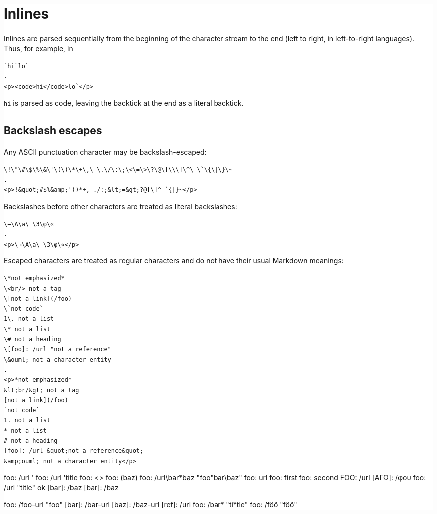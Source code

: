 # Inlines

Inlines are parsed sequentially from the beginning of the character
stream to the end (left to right, in left-to-right languages).
Thus, for example, in

```example
`hi`lo`
.
<p><code>hi</code>lo`</p>
```

`hi` is parsed as code, leaving the backtick at the end as a literal
backtick.

## Backslash escapes

Any ASCII punctuation character may be backslash-escaped:

```example
\!\"\#\$\%\&\'\(\)\*\+\,\-\.\/\:\;\<\=\>\?\@\[\\\]\^\_\`\{\|\}\~
.
<p>!&quot;#$%&amp;'()*+,-./:;&lt;=&gt;?@[\]^_`{|}~</p>
```

Backslashes before other characters are treated as literal
backslashes:

```example
\→\A\a\ \3\φ\«
.
<p>\→\A\a\ \3\φ\«</p>
```

Escaped characters are treated as regular characters and do
not have their usual Markdown meanings:

```example
\*not emphasized*
\<br/> not a tag
\[not a link](/foo)
\`not code`
1\. not a list
\* not a list
\# not a heading
\[foo]: /url "not a reference"
\&ouml; not a character entity
.
<p>*not emphasized*
&lt;br/&gt; not a tag
[not a link](/foo)
`not code`
1. not a list
* not a list
# not a heading
[foo]: /url &quot;not a reference&quot;
&amp;ouml; not a character entity</p>
```


[foo]: /url "title"
[foo]: /url '
[foo]: /url 'title
[foo]: <>
[foo]: <bar>(baz)
[foo]: /url\bar\*baz "foo\"bar\baz"
[foo]: url
[foo]: first
[foo]: second
[FOO]: /url
[ΑΓΩ]: /φου
[foo]: /url "title" ok
[bar]: /baz
[bar]: /baz</p>
[foo]: /foo-url "foo"
[bar]: /bar-url
[baz]: /baz-url
  [ref]: /url
[foo]: /bar\* "ti\*tle"
[foo]: /f&ouml;&ouml; "f&ouml;&ouml;"